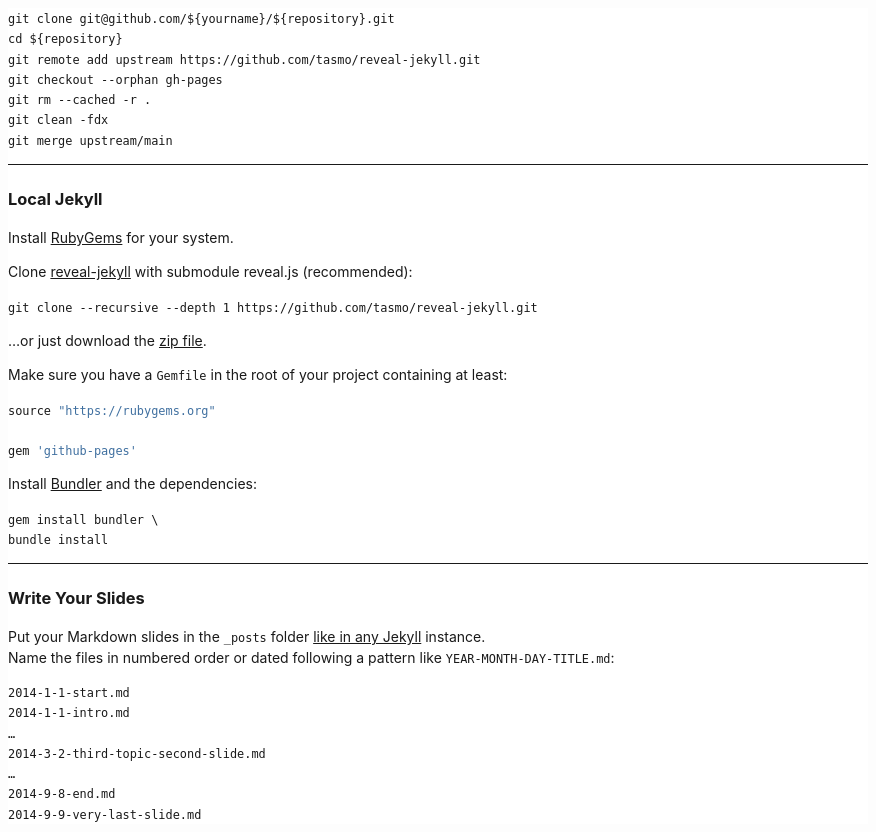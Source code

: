 ```shell
git clone git@github.com/${yourname}/${repository}.git
cd ${repository}
git remote add upstream https://github.com/tasmo/reveal-jekyll.git
git checkout --orphan gh-pages
git rm --cached -r .
git clean -fdx
git merge upstream/main
```

---

### Local Jekyll

Install [RubyGems](https://rubygems.org/pages/download) for your system.

Clone [reveal-jekyll](https://github.com/tasmo/reveal-jekyll) with submodule reveal.js (recommended):

```shell
git clone --recursive --depth 1 https://github.com/tasmo/reveal-jekyll.git
```

…or just download the [zip file](https://gitlab.com/tasmo/reveal-jekyll/-/archive/main/reveal-jekyll-main.zip).

Make sure you have a `Gemfile` in the root of your project containing at least:

```ruby
source "https://rubygems.org"

gem 'github-pages'
```

Install [Bundler](https://bundler.io/) and the dependencies:

```shell
gem install bundler \
bundle install
```

---

### Write Your Slides

Put your Markdown slides in the `_posts` folder [like in any Jekyll](https://jekyllrb.com/docs/posts/) instance.  
Name the files in numbered order or dated following a pattern like `YEAR-MONTH-DAY-TITLE.md`:

```text
2014-1-1-start.md
2014-1-1-intro.md
…
2014-3-2-third-topic-second-slide.md
…
2014-9-8-end.md
2014-9-9-very-last-slide.md
```
